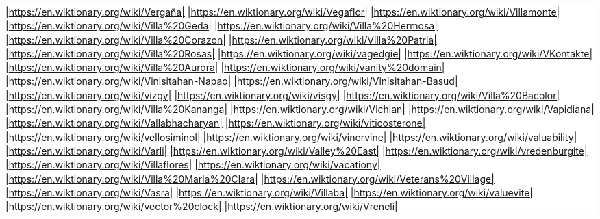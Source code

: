 |https://en.wiktionary.org/wiki/Vergaña|
|https://en.wiktionary.org/wiki/Vegaflor|
|https://en.wiktionary.org/wiki/Villamonte|
|https://en.wiktionary.org/wiki/Villa%20Geda|
|https://en.wiktionary.org/wiki/Villa%20Hermosa|
|https://en.wiktionary.org/wiki/Villa%20Corazon|
|https://en.wiktionary.org/wiki/Villa%20Patria|
|https://en.wiktionary.org/wiki/Villa%20Rosas|
|https://en.wiktionary.org/wiki/vagedgie|
|https://en.wiktionary.org/wiki/VKontakte|
|https://en.wiktionary.org/wiki/Villa%20Aurora|
|https://en.wiktionary.org/wiki/vanity%20domain|
|https://en.wiktionary.org/wiki/Vinisitahan-Napao|
|https://en.wiktionary.org/wiki/Vinisitahan-Basud|
|https://en.wiktionary.org/wiki/vizgy|
|https://en.wiktionary.org/wiki/visgy|
|https://en.wiktionary.org/wiki/Villa%20Bacolor|
|https://en.wiktionary.org/wiki/Villa%20Kananga|
|https://en.wiktionary.org/wiki/Vichian|
|https://en.wiktionary.org/wiki/Vapidiana|
|https://en.wiktionary.org/wiki/Vallabhacharyan|
|https://en.wiktionary.org/wiki/viticosterone|
|https://en.wiktionary.org/wiki/vellosiminol|
|https://en.wiktionary.org/wiki/vinervine|
|https://en.wiktionary.org/wiki/valuability|
|https://en.wiktionary.org/wiki/Varli|
|https://en.wiktionary.org/wiki/Valley%20East|
|https://en.wiktionary.org/wiki/vredenburgite|
|https://en.wiktionary.org/wiki/Villaflores|
|https://en.wiktionary.org/wiki/vacationy|
|https://en.wiktionary.org/wiki/Villa%20Maria%20Clara|
|https://en.wiktionary.org/wiki/Veterans%20Village|
|https://en.wiktionary.org/wiki/Vasra|
|https://en.wiktionary.org/wiki/Villaba|
|https://en.wiktionary.org/wiki/valuevite|
|https://en.wiktionary.org/wiki/vector%20clock|
|https://en.wiktionary.org/wiki/Vreneli|